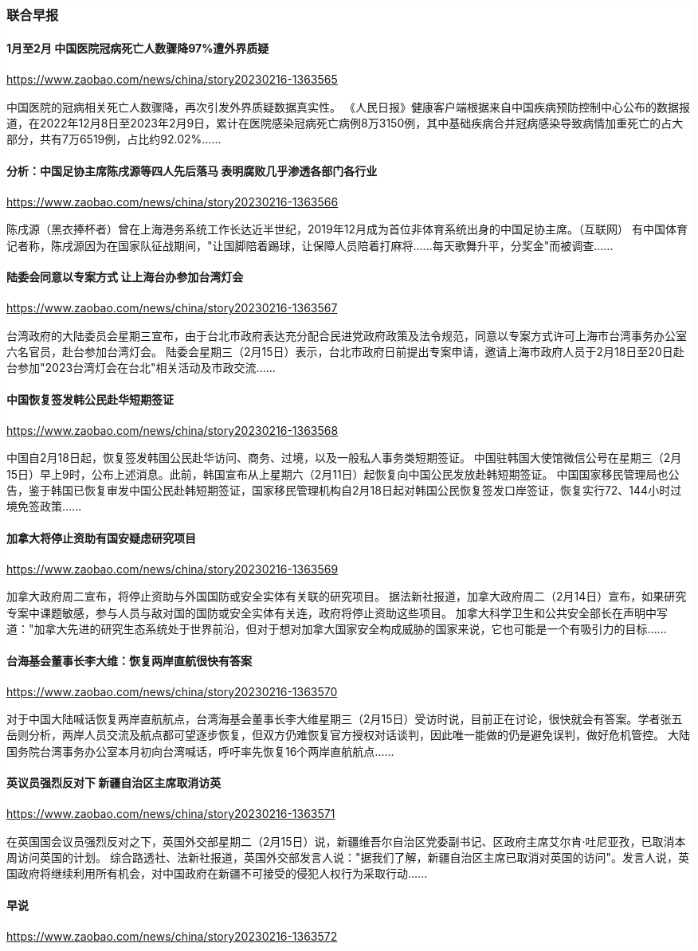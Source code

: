 ### 联合早报

#### 1月至2月 中国医院冠病死亡人数骤降97%遭外界质疑

https://www.zaobao.com/news/china/story20230216-1363565

中国医院的冠病相关死亡人数骤降，再次引发外界质疑数据真实性。
《人民日报》健康客户端根据来自中国疾病预防控制中心公布的数据报道，在2022年12月8日至2023年2月9日，累计在医院感染冠病死亡病例8万3150例，其中基础疾病合并冠病感染导致病情加重死亡的占大部分，共有7万6519例，占比约92.02%......

#### 分析：中国足协主席陈戌源等四人先后落马 表明腐败几乎渗透各部门各行业

https://www.zaobao.com/news/china/story20230216-1363566

陈戌源（黑衣捧杯者）曾在上海港务系统工作长达近半世纪，2019年12月成为首位非体育系统出身的中国足协主席。（互联网）
有中国体育记者称，陈戌源因为在国家队征战期间，"让国脚陪着踢球，让保障人员陪着打麻将......每天歌舞升平，分奖金"而被调查......

#### 陆委会同意以专案方式 让上海台办参加台湾灯会

https://www.zaobao.com/news/china/story20230216-1363567

台湾政府的大陆委员会星期三宣布，由于台北市政府表达充分配合民进党政府政策及法令规范，同意以专案方式许可上海市台湾事务办公室六名官员，赴台参加台湾灯会。
陆委会星期三（2月15日）表示，台北市政府日前提出专案申请，邀请上海市政府人员于2月18日至20日赴台参加"2023台湾灯会在台北"相关活动及市政交流......

#### 中国恢复签发韩公民赴华短期签证

https://www.zaobao.com/news/china/story20230216-1363568

中国自2月18日起，恢复签发韩国公民赴华访问、商务、过境，以及一般私人事务类短期签证。
中国驻韩国大使馆微信公号在星期三（2月15日）早上9时，公布上述消息。此前，韩国宣布从上星期六（2月11日）起恢复向中国公民发放赴韩短期签证。
中国国家移民管理局也公告，鉴于韩国已恢复审发中国公民赴韩短期签证，国家移民管理机构自2月18日起对韩国公民恢复签发口岸签证，恢复实行72、144小时过境免签政策......

#### 加拿大将停止资助有国安疑虑研究项目

https://www.zaobao.com/news/china/story20230216-1363569

加拿大政府周二宣布，将停止资助与外国国防或安全实体有关联的研究项目。
据法新社报道，加拿大政府周二（2月14日）宣布，如果研究专案中课题敏感，参与人员与敌对国的国防或安全实体有关连，政府将停止资助这些项目。
加拿大科学卫生和公共安全部长在声明中写道："加拿大先进的研究生态系统处于世界前沿，但对于想对加拿大国家安全构成威胁的国家来说，它也可能是一个有吸引力的目标......

#### 台海基会董事长李大维：恢复两岸直航很快有答案

https://www.zaobao.com/news/china/story20230216-1363570

对于中国大陆喊话恢复两岸直航航点，台湾海基会董事长李大维星期三（2月15日）受访时说，目前正在讨论，很快就会有答案。学者张五岳则分析，两岸人员交流及航点都可望逐步恢复，但双方仍难恢复官方授权对话谈判，因此唯一能做的仍是避免误判，做好危机管控。
大陆国务院台湾事务办公室本月初向台湾喊话，呼吁率先恢复16个两岸直航航点......

#### 英议员强烈反对下 新疆自治区主席取消访英

https://www.zaobao.com/news/china/story20230216-1363571

在英国国会议员强烈反对之下，英国外交部星期二（2月15日）说，新疆维吾尔自治区党委副书记、区政府主席艾尔肯·吐尼亚孜，已取消本周访问英国的计划。
综合路透社、法新社报道，英国外交部发言人说："据我们了解，新疆自治区主席已取消对英国的访问"。发言人说，英国政府将继续利用所有机会，对中国政府在新疆不可接受的侵犯人权行为采取行动......

#### 早说

https://www.zaobao.com/news/china/story20230216-1363572
